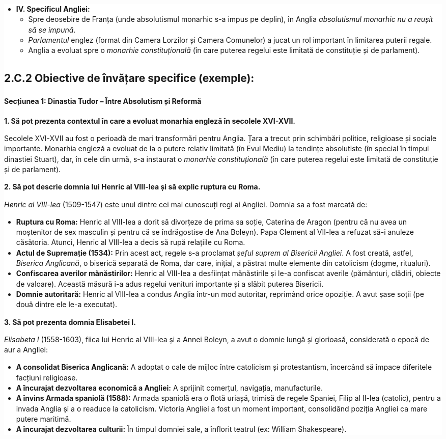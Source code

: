 *   **IV. Specificul Angliei:**
    *   Spre deosebire de Franța (unde absolutismul monarhic s-a impus pe deplin), în Anglia *absolutismul monarhic nu a reușit să se impună*.
    *   *Parlamentul* englez (format din Camera Lorzilor și Camera Comunelor) a jucat un rol important în limitarea puterii regale.
    *   Anglia a evoluat spre o *monarhie constituțională* (în care puterea regelui este limitată de constituție și de parlament).

## 2.C.2 Obiective de învățare specifice (exemple):

#### Secțiunea 1: Dinastia Tudor – Între Absolutism și Reformă

**1. Să pot prezenta contextul în care a evoluat monarhia engleză în secolele XVI-XVII.**

Secolele XVI-XVII au fost o perioadă de mari transformări pentru Anglia. Țara a trecut prin schimbări politice, religioase și sociale importante. Monarhia engleză a evoluat de la o putere relativ limitată (în Evul Mediu) la tendințe absolutiste (în special în timpul dinastiei Stuart), dar, în cele din urmă, s-a instaurat o *monarhie constituțională* (în care puterea regelui este limitată de constituție și de parlament).

**2. Să pot descrie domnia lui Henric al VIII-lea și să explic ruptura cu Roma.**

*Henric al VIII-lea* (1509-1547) este unul dintre cei mai cunoscuți regi ai Angliei. Domnia sa a fost marcată de:

*   **Ruptura cu Roma:** Henric al VIII-lea a dorit să divorțeze de prima sa soție, Caterina de Aragon (pentru că nu avea un moștenitor de sex masculin și pentru că se îndrăgostise de Ana Boleyn). Papa Clement al VII-lea a refuzat să-i anuleze căsătoria. Atunci, Henric al VIII-lea a decis să rupă relațiile cu Roma.
*   **Actul de Supremație (1534):** Prin acest act, regele s-a proclamat *șeful suprem al Bisericii Angliei*. A fost creată, astfel, *Biserica Anglicană*, o biserică separată de Roma, dar care, inițial, a păstrat multe elemente din catolicism (dogme, ritualuri).
*   **Confiscarea averilor mănăstirilor:** Henric al VIII-lea a desființat mănăstirile și le-a confiscat averile (pământuri, clădiri, obiecte de valoare). Această măsură i-a adus regelui venituri importante și a slăbit puterea Bisericii.
*   **Domnie autoritară:** Henric al VIII-lea a condus Anglia într-un mod autoritar, reprimând orice opoziție. A avut șase soții (pe două dintre ele le-a executat).

**3. Să pot prezenta domnia Elisabetei I.**

*Elisabeta I* (1558-1603), fiica lui Henric al VIII-lea și a Annei Boleyn, a avut o domnie lungă și glorioasă, considerată o epocă de aur a Angliei:

*   **A consolidat Biserica Anglicană:** A adoptat o cale de mijloc între catolicism și protestantism, încercând să împace diferitele facțiuni religioase.
*   **A încurajat dezvoltarea economică a Angliei:** A sprijinit comerțul, navigația, manufacturile.
*   **A învins Armada spaniolă (1588):** Armada spaniolă era o flotă uriașă, trimisă de regele Spaniei, Filip al II-lea (catolic), pentru a invada Anglia și a o readuce la catolicism. Victoria Angliei a fost un moment important, consolidând poziția Angliei ca mare putere maritimă.
*   **A încurajat dezvoltarea culturii:** În timpul domniei sale, a înflorit teatrul (ex: William Shakespeare).
